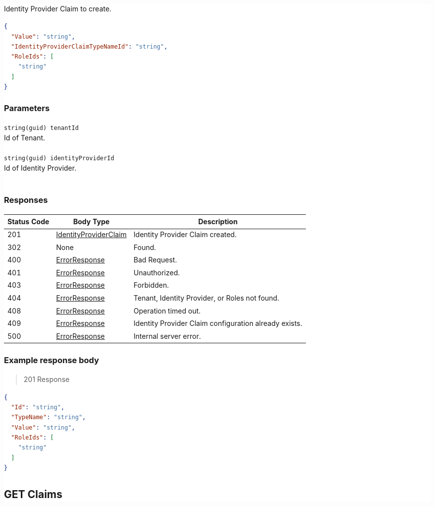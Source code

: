 Identity Provider Claim to create.<br/>

```json
{
  "Value": "string",
  "IdentityProviderClaimTypeNameId": "string",
  "RoleIds": [
    "string"
  ]
}
```

<h3 id="claims_postidentityproviderclaim-parameters">Parameters</h3>

`string(guid) tenantId`<br/>Id of Tenant.</br></br>`string(guid) identityProviderId`<br/>Id of Identity Provider.</br></br>

<h3 id="claims_postidentityproviderclaim-responses">Responses</h3>

|Status Code|Body Type|Description|
|---|---|---|
|201|[IdentityProviderClaim](#schemaidentityproviderclaim)|Identity Provider Claim created.|
|302|None|Found.|
|400|[ErrorResponse](#schemaerrorresponse)|Bad Request.|
|401|[ErrorResponse](#schemaerrorresponse)|Unauthorized.|
|403|[ErrorResponse](#schemaerrorresponse)|Forbidden.|
|404|[ErrorResponse](#schemaerrorresponse)|Tenant, Identity Provider, or Roles not found.|
|408|[ErrorResponse](#schemaerrorresponse)|Operation timed out.|
|409|[ErrorResponse](#schemaerrorresponse)|Identity Provider Claim configuration already exists.|
|500|[ErrorResponse](#schemaerrorresponse)|Internal server error.|

### Example response body

> 201 Response

```json
{
  "Id": "string",
  "TypeName": "string",
  "Value": "string",
  "RoleIds": [
    "string"
  ]
}
```

## GET Claims
